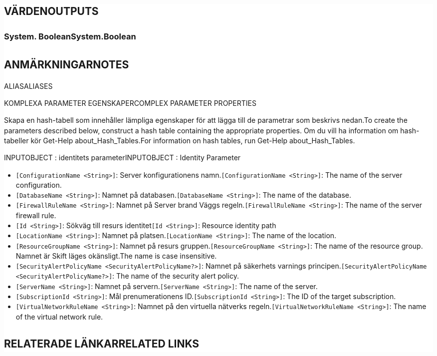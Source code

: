 ## <span data-ttu-id="7df3a-144">VÄRDEN</span><span class="sxs-lookup"><span data-stu-id="7df3a-144">OUTPUTS</span></span>

### <span data-ttu-id="7df3a-145">System. Boolean</span><span class="sxs-lookup"><span data-stu-id="7df3a-145">System.Boolean</span></span>

## <span data-ttu-id="7df3a-146">ANMÄRKNINGAR</span><span class="sxs-lookup"><span data-stu-id="7df3a-146">NOTES</span></span>

<span data-ttu-id="7df3a-147">ALIAS</span><span class="sxs-lookup"><span data-stu-id="7df3a-147">ALIASES</span></span>

<span data-ttu-id="7df3a-148">KOMPLEXA PARAMETER EGENSKAPER</span><span class="sxs-lookup"><span data-stu-id="7df3a-148">COMPLEX PARAMETER PROPERTIES</span></span>

<span data-ttu-id="7df3a-149">Skapa en hash-tabell som innehåller lämpliga egenskaper för att lägga till de parametrar som beskrivs nedan.</span><span class="sxs-lookup"><span data-stu-id="7df3a-149">To create the parameters described below, construct a hash table containing the appropriate properties.</span></span> <span data-ttu-id="7df3a-150">Om du vill ha information om hash-tabeller kör Get-Help about_Hash_Tables.</span><span class="sxs-lookup"><span data-stu-id="7df3a-150">For information on hash tables, run Get-Help about_Hash_Tables.</span></span>


<span data-ttu-id="7df3a-151">INPUTOBJECT <IPostgreSqlIdentity> : identitets parameter</span><span class="sxs-lookup"><span data-stu-id="7df3a-151">INPUTOBJECT <IPostgreSqlIdentity>: Identity Parameter</span></span>
  - <span data-ttu-id="7df3a-152">`[ConfigurationName <String>]`: Server konfigurationens namn.</span><span class="sxs-lookup"><span data-stu-id="7df3a-152">`[ConfigurationName <String>]`: The name of the server configuration.</span></span>
  - <span data-ttu-id="7df3a-153">`[DatabaseName <String>]`: Namnet på databasen.</span><span class="sxs-lookup"><span data-stu-id="7df3a-153">`[DatabaseName <String>]`: The name of the database.</span></span>
  - <span data-ttu-id="7df3a-154">`[FirewallRuleName <String>]`: Namnet på Server brand Väggs regeln.</span><span class="sxs-lookup"><span data-stu-id="7df3a-154">`[FirewallRuleName <String>]`: The name of the server firewall rule.</span></span>
  - <span data-ttu-id="7df3a-155">`[Id <String>]`: Sökväg till resurs identitet</span><span class="sxs-lookup"><span data-stu-id="7df3a-155">`[Id <String>]`: Resource identity path</span></span>
  - <span data-ttu-id="7df3a-156">`[LocationName <String>]`: Namnet på platsen.</span><span class="sxs-lookup"><span data-stu-id="7df3a-156">`[LocationName <String>]`: The name of the location.</span></span>
  - <span data-ttu-id="7df3a-157">`[ResourceGroupName <String>]`: Namnet på resurs gruppen.</span><span class="sxs-lookup"><span data-stu-id="7df3a-157">`[ResourceGroupName <String>]`: The name of the resource group.</span></span> <span data-ttu-id="7df3a-158">Namnet är Skift läges okänsligt.</span><span class="sxs-lookup"><span data-stu-id="7df3a-158">The name is case insensitive.</span></span>
  - <span data-ttu-id="7df3a-159">`[SecurityAlertPolicyName <SecurityAlertPolicyName?>]`: Namnet på säkerhets varnings principen.</span><span class="sxs-lookup"><span data-stu-id="7df3a-159">`[SecurityAlertPolicyName <SecurityAlertPolicyName?>]`: The name of the security alert policy.</span></span>
  - <span data-ttu-id="7df3a-160">`[ServerName <String>]`: Namnet på servern.</span><span class="sxs-lookup"><span data-stu-id="7df3a-160">`[ServerName <String>]`: The name of the server.</span></span>
  - <span data-ttu-id="7df3a-161">`[SubscriptionId <String>]`: Mål prenumerationens ID.</span><span class="sxs-lookup"><span data-stu-id="7df3a-161">`[SubscriptionId <String>]`: The ID of the target subscription.</span></span>
  - <span data-ttu-id="7df3a-162">`[VirtualNetworkRuleName <String>]`: Namnet på den virtuella nätverks regeln.</span><span class="sxs-lookup"><span data-stu-id="7df3a-162">`[VirtualNetworkRuleName <String>]`: The name of the virtual network rule.</span></span>

## <span data-ttu-id="7df3a-163">RELATERADE LÄNKAR</span><span class="sxs-lookup"><span data-stu-id="7df3a-163">RELATED LINKS</span></span>

